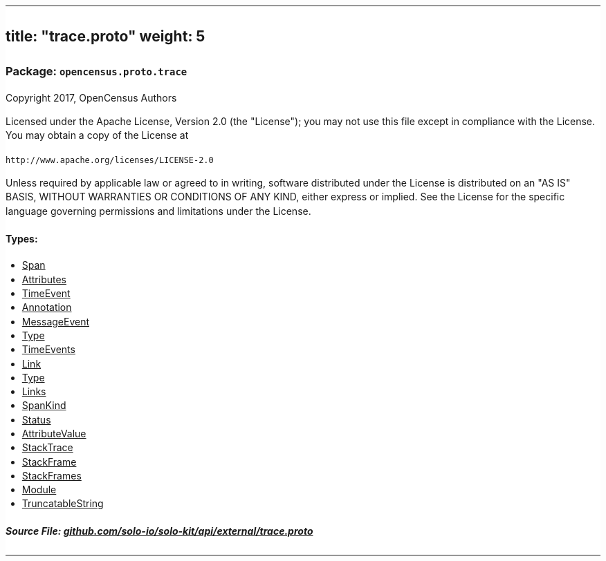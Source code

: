 
---
title: "trace.proto"
weight: 5
---




### Package: `opencensus.proto.trace`  
Copyright 2017, OpenCensus Authors

Licensed under the Apache License, Version 2.0 (the "License");
you may not use this file except in compliance with the License.
You may obtain a copy of the License at

    http://www.apache.org/licenses/LICENSE-2.0

Unless required by applicable law or agreed to in writing, software
distributed under the License is distributed on an "AS IS" BASIS,
WITHOUT WARRANTIES OR CONDITIONS OF ANY KIND, either express or implied.
See the License for the specific language governing permissions and
limitations under the License.


 
#### Types:


- [Span](#span)
- [Attributes](#attributes)
- [TimeEvent](#timeevent)
- [Annotation](#annotation)
- [MessageEvent](#messageevent)
- [Type](#type)
- [TimeEvents](#timeevents)
- [Link](#link)
- [Type](#type)
- [Links](#links)
- [SpanKind](#spankind)
- [Status](#status)
- [AttributeValue](#attributevalue)
- [StackTrace](#stacktrace)
- [StackFrame](#stackframe)
- [StackFrames](#stackframes)
- [Module](#module)
- [TruncatableString](#truncatablestring)
  



##### Source File: [github.com/solo-io/solo-kit/api/external/trace.proto](https://github.com/solo-io/solo-kit/blob/master/api/external/trace.proto)





---